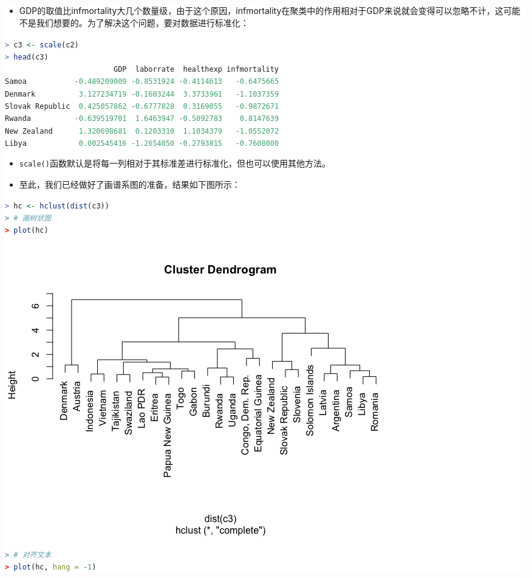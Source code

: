 - GDP的取值比infmortality大几个数量级，由于这个原因，infmortality在聚类中的作用相对于GDP来说就会变得可以忽略不计，这可能不是我们想要的。为了解决这个问题，要对数据进行标准化：

``` r
> c3 <- scale(c2)
> head(c3)
                         GDP  laborrate  healthexp infmortality
Samoa           -0.489209009 -0.8531924 -0.4114613   -0.6475665
Denmark          3.127234719 -0.1603244  3.3733961   -1.1037359
Slovak Republic  0.425057862 -0.6777828  0.3169055   -0.9872671
Rwanda          -0.639519701  1.6463947 -0.5092783    0.8147639
New Zealand      1.320698681  0.1203310  1.1034379   -1.0552072
Libya            0.002545416 -1.2654050 -0.2793815   -0.7608000
```

- `scale()`函数默认是将每一列相对于其标准差进行标准化，但也可以使用其他方法。

- 至此，我们已经做好了画谱系图的准备，结果如下图所示：

``` r
> hc <- hclust(dist(c3))
> # 画树状图
> plot(hc)
```

![](chapter13_其他图形_files/figure-gfm/unnamed-chunk-27-1.png)

``` r
> # 对齐文本
> plot(hc, hang = -1)
```
